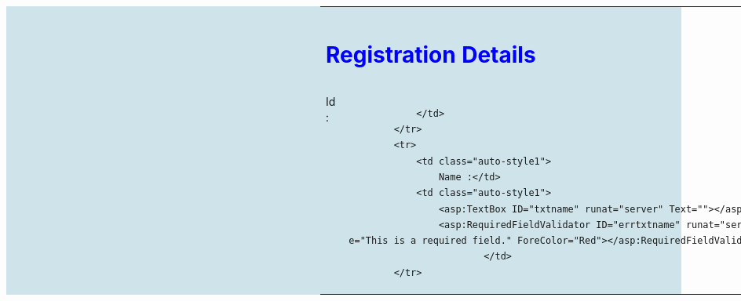   <appSettings>
      <add key="ValidationSettings:UnobtrusiveValidationMode" value="None" />
    </appSettings>

<!DOCTYPE html>

<html xmlns="http://www.w3.org/1999/xhtml">
<head runat="server">
    <title></title>
    <style>
         .center {
    margin-left:400px; 
    margin-right:auto;
    margin-top:100px;
    border-width:2px;
  }
        .auto-style1 {
            height: 26px;
        }
        .auto-style2 {
            margin-left: 379px;
            margin-top: 0px;
        }
    </style>
</head>
<body style="background-color:#cee4ea">
    <form id="form1" runat="server">
     <table class ="center">
            <tr>
                <td class="style1" colspan="2">
                    <h1 style="color:blue;"><strong>Registration Details</strong></h1></td>
            </tr>
             <tr>
                <td class="style1" colspan="2">
                    </td>
            </tr>
         <tr>
                <td>
                   Id :</td>
                <td class="style4">
                    <asp:TextBox ID="txtId" runat="server" Text=""></asp:TextBox>
                   
                </td>
            </tr>
            <tr>
                <td class="auto-style1">
                    Name :</td>
                <td class="auto-style1">
                    <asp:TextBox ID="txtname" runat="server" Text=""></asp:TextBox>
                    <asp:RequiredFieldValidator ID="errtxtname" runat="server" controltovalidate="txtname" ErrorMessage="This is a required field." ForeColor="Red"></asp:RequiredFieldValidator>
                            </td>
            </tr>
                       